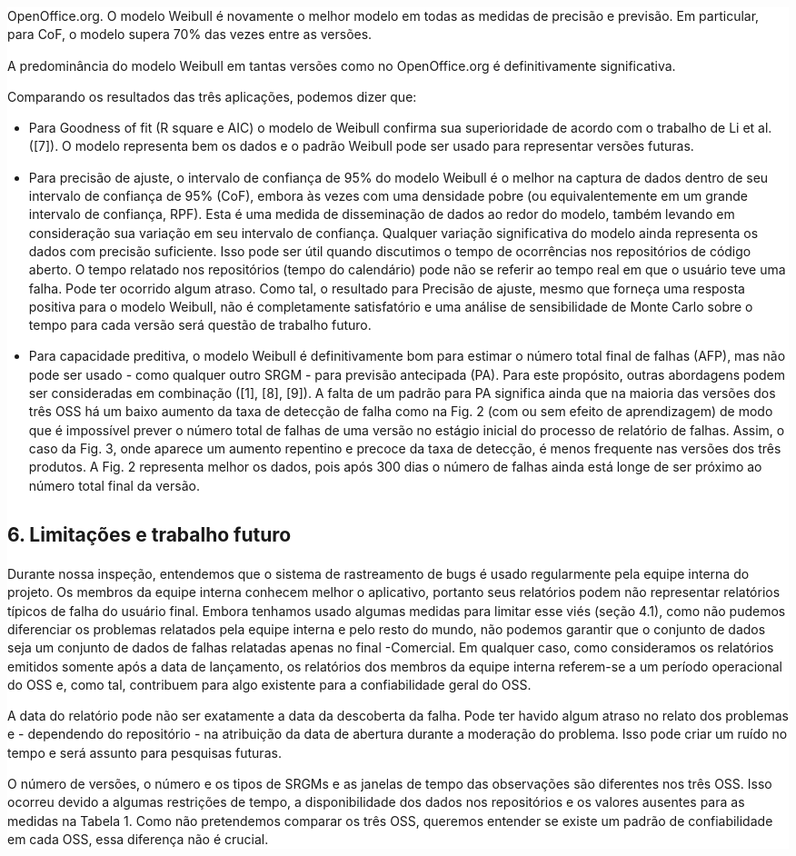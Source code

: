 OpenOffice.org. O modelo Weibull é novamente o melhor modelo em todas as medidas de precisão e previsão. Em particular, para CoF, o modelo supera 70% das vezes entre as versões.

A predominância do modelo Weibull em tantas versões como no OpenOffice.org é definitivamente significativa.

Comparando os resultados das três aplicações, podemos dizer que:

- Para Goodness of fit (R square e AIC) o modelo de Weibull confirma sua superioridade de acordo com o trabalho de Li et al. ([7]). O modelo representa bem os dados e o padrão Weibull pode ser usado para representar versões futuras.

- Para precisão de ajuste, o intervalo de confiança de 95% do modelo Weibull é o melhor na captura de dados dentro de seu intervalo de confiança de 95% (CoF), embora às vezes com uma densidade pobre (ou equivalentemente em um grande intervalo de confiança, RPF). Esta é uma medida de disseminação de dados ao redor do modelo, também levando em consideração sua variação em seu intervalo de confiança. Qualquer variação significativa do modelo ainda representa os dados com precisão suficiente. Isso pode ser útil quando discutimos o tempo de ocorrências nos repositórios de código aberto. O tempo relatado nos repositórios (tempo do calendário) pode não se referir ao tempo real em que o usuário teve uma falha. Pode ter ocorrido algum atraso. Como tal, o resultado para Precisão de ajuste, mesmo que forneça uma resposta positiva para o modelo Weibull, não é completamente satisfatório e uma análise de sensibilidade de Monte Carlo sobre o tempo para cada versão será questão de trabalho futuro.

- Para capacidade preditiva, o modelo Weibull é definitivamente bom para estimar o número total final de falhas (AFP), mas não pode ser usado - como qualquer outro SRGM - para previsão antecipada (PA). Para este propósito, outras abordagens podem ser consideradas em combinação ([1], [8], [9]). A falta de um padrão para PA significa ainda que na maioria das versões dos três OSS há um baixo aumento da taxa de detecção de falha como na Fig. 2 (com ou sem efeito de aprendizagem) de modo que é impossível prever o número total de falhas de uma versão no estágio inicial do processo de relatório de falhas. Assim, o caso da Fig. 3, onde aparece um aumento repentino e precoce da taxa de detecção, é menos frequente nas versões dos três produtos. A Fig. 2 representa melhor os dados, pois após 300 dias o número de falhas ainda está longe de ser próximo ao número total final da versão.

## 6. Limitações e trabalho futuro

Durante nossa inspeção, entendemos que o sistema de rastreamento de bugs é usado regularmente pela equipe interna do projeto. Os membros da equipe interna conhecem melhor o aplicativo, portanto seus relatórios podem não representar relatórios típicos de falha do usuário final. Embora tenhamos usado algumas medidas para limitar esse viés (seção 4.1), como não pudemos diferenciar os problemas relatados pela equipe interna e pelo resto do mundo, não podemos garantir que o conjunto de dados seja um conjunto de dados de falhas relatadas apenas no final -Comercial. Em qualquer caso, como consideramos os relatórios emitidos somente após a data de lançamento, os relatórios dos membros da equipe interna referem-se a um período operacional do OSS e, como tal, contribuem para algo existente para a confiabilidade geral do OSS.

A data do relatório pode não ser exatamente a data da descoberta da falha. Pode ter havido algum atraso no relato dos problemas e - dependendo do repositório - na atribuição da data de abertura durante a moderação do problema. Isso pode criar um ruído no tempo e será assunto para pesquisas futuras.

O número de versões, o número e os tipos de SRGMs e as janelas de tempo das observações são diferentes nos três OSS. Isso ocorreu devido a algumas restrições de tempo, a disponibilidade dos dados nos repositórios e os valores ausentes para as medidas na Tabela 1. Como não pretendemos comparar os três OSS, queremos entender se existe um padrão de confiabilidade em cada OSS, essa diferença não é crucial.
